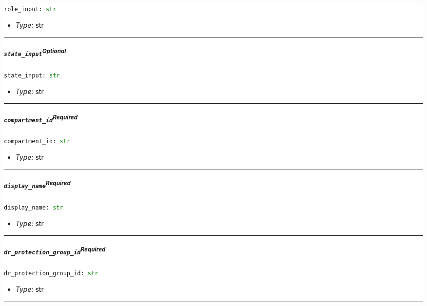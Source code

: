 ```python
role_input: str
```

- *Type:* str

---

##### `state_input`<sup>Optional</sup> <a name="state_input" id="rhizo-co-terraform-provider-oci.dataOciDisasterRecoveryDrProtectionGroups.DataOciDisasterRecoveryDrProtectionGroups.property.stateInput"></a>

```python
state_input: str
```

- *Type:* str

---

##### `compartment_id`<sup>Required</sup> <a name="compartment_id" id="rhizo-co-terraform-provider-oci.dataOciDisasterRecoveryDrProtectionGroups.DataOciDisasterRecoveryDrProtectionGroups.property.compartmentId"></a>

```python
compartment_id: str
```

- *Type:* str

---

##### `display_name`<sup>Required</sup> <a name="display_name" id="rhizo-co-terraform-provider-oci.dataOciDisasterRecoveryDrProtectionGroups.DataOciDisasterRecoveryDrProtectionGroups.property.displayName"></a>

```python
display_name: str
```

- *Type:* str

---

##### `dr_protection_group_id`<sup>Required</sup> <a name="dr_protection_group_id" id="rhizo-co-terraform-provider-oci.dataOciDisasterRecoveryDrProtectionGroups.DataOciDisasterRecoveryDrProtectionGroups.property.drProtectionGroupId"></a>

```python
dr_protection_group_id: str
```

- *Type:* str

---
